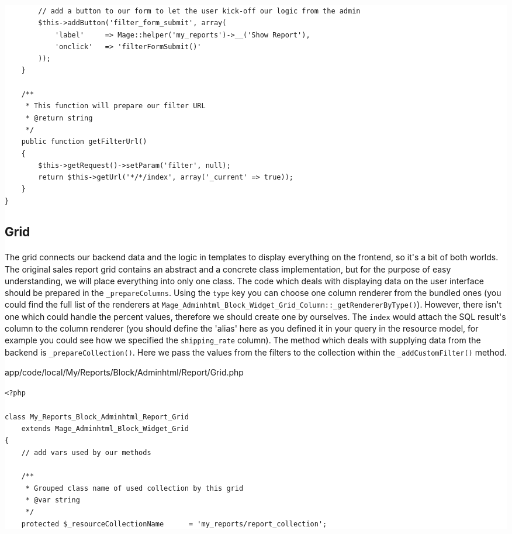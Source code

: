             // add a button to our form to let the user kick-off our logic from the admin
            $this->addButton('filter_form_submit', array(
                'label'     => Mage::helper('my_reports')->__('Show Report'),
                'onclick'   => 'filterFormSubmit()'
            ));
        }
    
        /**
         * This function will prepare our filter URL
         * @return string
         */
        public function getFilterUrl()
        {
            $this->getRequest()->setParam('filter', null);
            return $this->getUrl('*/*/index', array('_current' => true));
        }
    }


## Grid

 The grid connects our backend data and the logic in templates to display everything on the frontend, so it's a 
bit of both worlds.
The original sales report grid contains an abstract and a concrete class implementation, but for the purpose
of easy understanding, we will place everything into only one class.
 The code which deals with displaying data on the user interface should be prepared in the `_prepareColumns`. Using
the `type` key you can choose one column renderer from the bundled ones (you could find the full list of the renderers
at `Mage_Adminhtml_Block_Widget_Grid_Column::_getRendererByType()`). However, there isn't one which could handle
the percent values, therefore we should create one by ourselves. The `index` would attach the SQL result's column
to the column renderer (you should define the 'alias' here as you defined it in your query in the resource model,
for example you could see how we specified the `shipping_rate` column).
 The method which deals with supplying data from the backend is `_prepareCollection()`. Here we pass the values
from the filters to the collection within the `_addCustomFilter()` method.

app/code/local/My/Reports/Block/Adminhtml/Report/Grid.php

    <?php
    
    class My_Reports_Block_Adminhtml_Report_Grid
        extends Mage_Adminhtml_Block_Widget_Grid
    {
        // add vars used by our methods
    
        /**
         * Grouped class name of used collection by this grid
         * @var string
         */
        protected $_resourceCollectionName      = 'my_reports/report_collection';
    